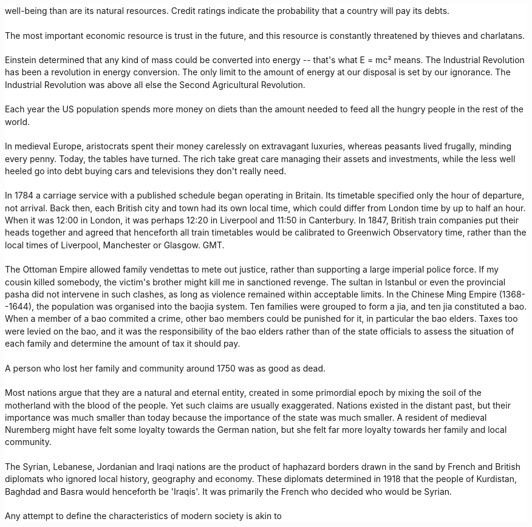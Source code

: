 well-being than are its natural resources. Credit ratings indicate the
probability that a country will pay its debts.\
\
The most important economic resource is trust in the future, and this
resource is constantly threatened by thieves and charlatans.\
\
Einstein determined that any kind of mass could be converted into energy
-- that's what E = mc² means. The Industrial Revolution has been a
revolution in energy conversion. The only limit to the amount of energy
at our disposal is set by our ignorance. The Industrial Revolution was
above all else the Second Agricultural Revolution.\
\
Each year the US population spends more money on diets than the amount
needed to feed all the hungry people in the rest of the world.\
\
In medieval Europe, aristocrats spent their money carelessly on
extravagant luxuries, whereas peasants lived frugally, minding every
penny. Today, the tables have turned. The rich take great care managing
their assets and investments, while the less well heeled go into debt
buying cars and televisions they don't really need.\
\
In 1784 a carriage service with a published schedule began operating in
Britain. Its timetable specified only the hour of departure, not
arrival. Back then, each British city and town had its own local time,
which could differ from London time by up to half an hour. When it was
12:00 in London, it was perhaps 12:20 in Liverpool and 11:50 in
Canterbury. In 1847, British train companies put their heads together
and agreed that henceforth all train timetables would be calibrated to
Greenwich Observatory time, rather than the local times of Liverpool,
Manchester or Glasgow. GMT.\
\
The Ottoman Empire allowed family vendettas to mete out justice, rather
than supporting a large imperial police force. If my cousin killed
somebody, the victim's brother might kill me in sanctioned revenge. The
sultan in Istanbul or even the provincial pasha did not intervene in
such clashes, as long as violence remained within acceptable limits. In
the Chinese Ming Empire (1368--1644), the population was organised into
the baojia system. Ten families were grouped to form a jia, and ten jia
constituted a bao. When a member of a bao commited a crime, other bao
members could be punished for it, in particular the bao elders. Taxes
too were levied on the bao, and it was the responsibility of the bao
elders rather than of the state officials to assess the situation of
each family and determine the amount of tax it should pay.\
\
A person who lost her family and community around 1750 was as good as
dead.\
\
Most nations argue that they are a natural and eternal entity, created
in some primordial epoch by mixing the soil of the motherland with the
blood of the people. Yet such claims are usually exaggerated. Nations
existed in the distant past, but their importance was much smaller than
today because the importance of the state was much smaller. A resident
of medieval Nuremberg might have felt some loyalty towards the German
nation, but she felt far more loyalty towards her family and local
community.\
\
The Syrian, Lebanese, Jordanian and Iraqi nations are the product of
haphazard borders drawn in the sand by French and British diplomats who
ignored local history, geography and economy. These diplomats determined
in 1918 that the people of Kurdistan, Baghdad and Basra would henceforth
be 'Iraqis'. It was primarily the French who decided who would be
Syrian.\
\
Any attempt to define the characteristics of modern society is akin to
